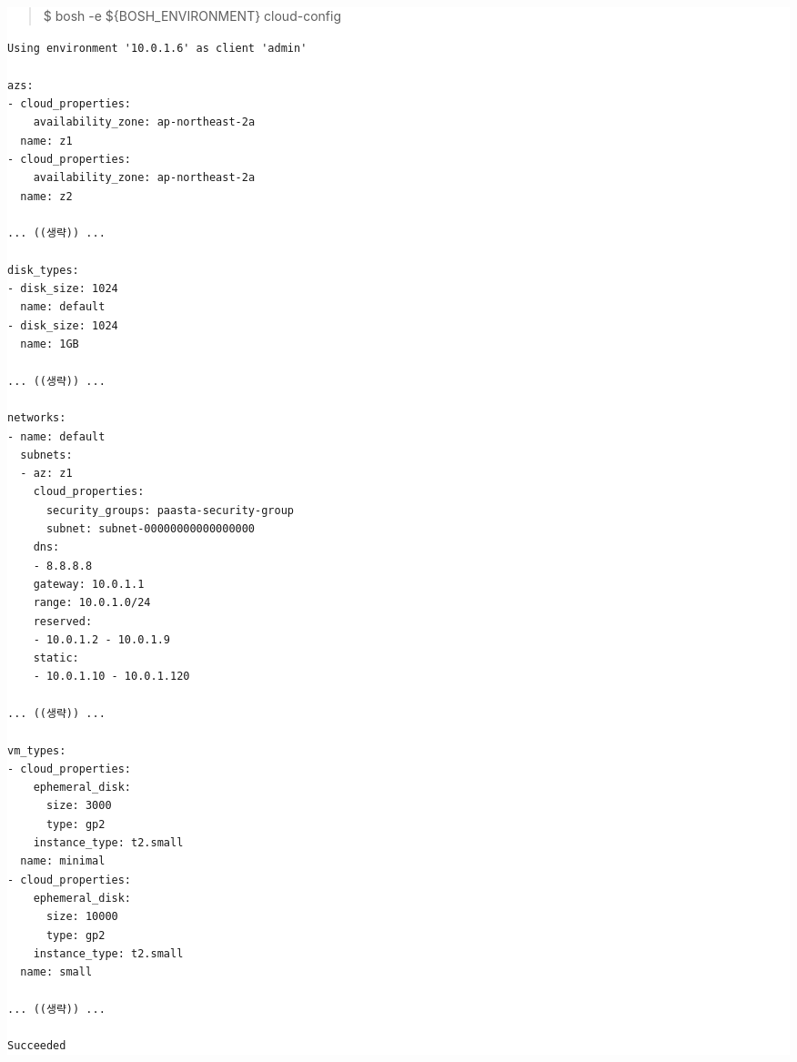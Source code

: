 > $ bosh -e ${BOSH_ENVIRONMENT} cloud-config   

```
Using environment '10.0.1.6' as client 'admin'

azs:
- cloud_properties:
    availability_zone: ap-northeast-2a
  name: z1
- cloud_properties:
    availability_zone: ap-northeast-2a
  name: z2

... ((생략)) ...

disk_types:
- disk_size: 1024
  name: default
- disk_size: 1024
  name: 1GB

... ((생략)) ...

networks:
- name: default
  subnets:
  - az: z1
    cloud_properties:
      security_groups: paasta-security-group
      subnet: subnet-00000000000000000
    dns:
    - 8.8.8.8
    gateway: 10.0.1.1
    range: 10.0.1.0/24
    reserved:
    - 10.0.1.2 - 10.0.1.9
    static:
    - 10.0.1.10 - 10.0.1.120

... ((생략)) ...

vm_types:
- cloud_properties:
    ephemeral_disk:
      size: 3000
      type: gp2
    instance_type: t2.small
  name: minimal
- cloud_properties:
    ephemeral_disk:
      size: 10000
      type: gp2
    instance_type: t2.small
  name: small

... ((생략)) ...

Succeeded
```
